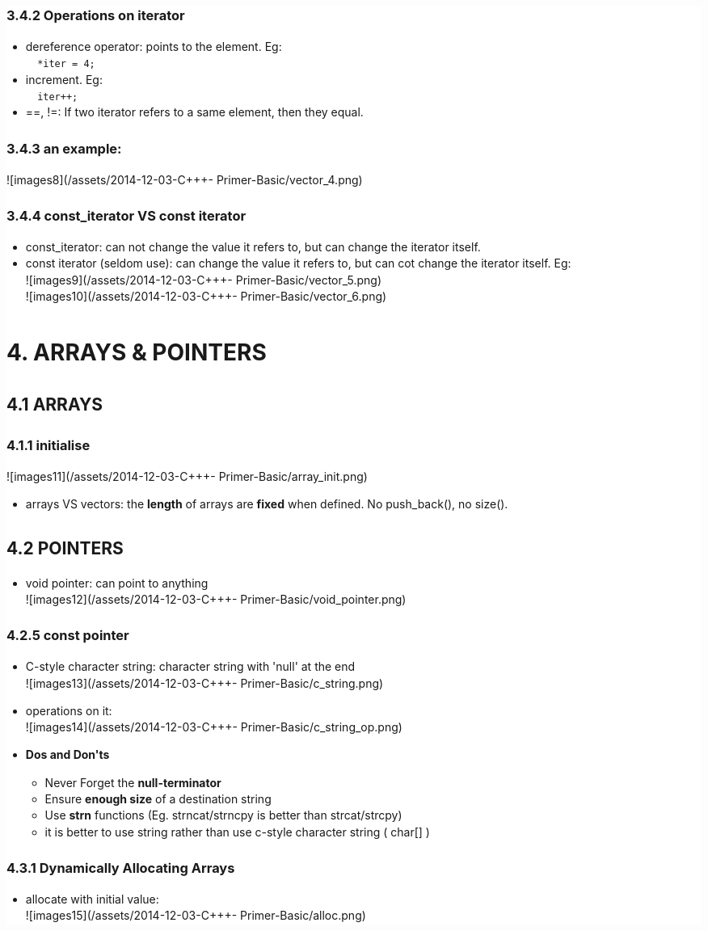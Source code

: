 ### 3.4.2 Operations on iterator  
+ dereference operator: points to the element. Eg:  
`	*iter = 4;  `  
+ increment. Eg:  
`	iter++;  `  
+ ==, !=: If two iterator refers to a same element, then they equal.  

### 3.4.3 an example:  
![images8](/assets/2014-12-03-C+++- Primer-Basic/vector_4.png)  

### 3.4.4 const_iterator VS const iterator  
+ const_iterator: can not change the value it refers to, but can change the iterator itself.  
+ const iterator (seldom use): can change the value it refers to, but can cot change the iterator itself. Eg:   
![images9](/assets/2014-12-03-C+++- Primer-Basic/vector_5.png)  
![images10](/assets/2014-12-03-C+++- Primer-Basic/vector_6.png)  

# 4. ARRAYS & POINTERS  
## 4.1 ARRAYS  
### 4.1.1 initialise  
![images11](/assets/2014-12-03-C+++- Primer-Basic/array_init.png)  
+ arrays VS vectors:  the **length** of arrays are **fixed** when defined. No push_back(), no size().

## 4.2 POINTERS  
+ void pointer: can point to anything   
![images12](/assets/2014-12-03-C+++- Primer-Basic/void_pointer.png)  

### 4.2.5 const pointer  
+ C-style character string: character string with 'null' at the end  
![images13](/assets/2014-12-03-C+++- Primer-Basic/c_string.png)  

+ operations on it:  
![images14](/assets/2014-12-03-C+++- Primer-Basic/c_string_op.png)   

+ **Dos and Don'ts**  
	+ Never Forget the **null-terminator**  
	+ Ensure **enough size** of a destination string  
	+ Use **strn** functions (Eg. strncat/strncpy is better than strcat/strcpy)  
	+ it is better to use string rather than use c-style character string ( char[] )  
	
### 4.3.1 Dynamically Allocating Arrays  
+ allocate with initial value:  
![images15](/assets/2014-12-03-C+++- Primer-Basic/alloc.png)  
